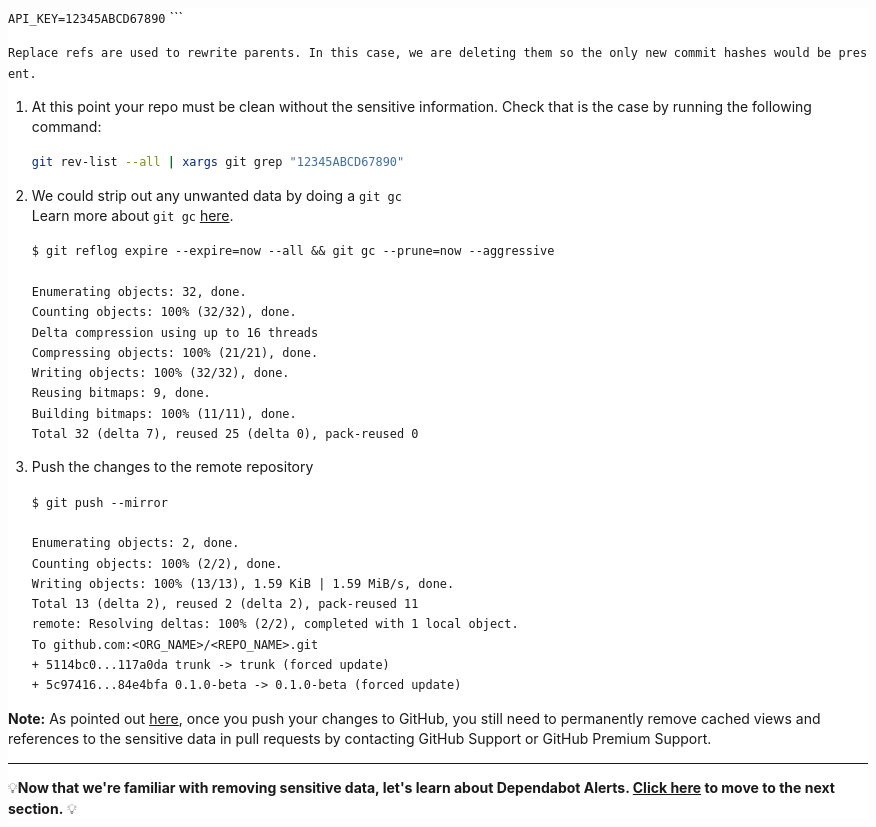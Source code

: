 ``` API_KEY=12345ABCD67890 ```
    ```

    Replace refs are used to rewrite parents. In this case, we are deleting them so the only new commit hashes would be present.

1. At this point your repo must be clean without the sensitive information. Check that is the case by running the following command:

    ```sh
    git rev-list --all | xargs git grep "12345ABCD67890"
    ```

1. We could strip out any unwanted data by doing a `git gc`  
    Learn more about `git gc` [here](https://git-scm.com/docs/git-gc).

    ```sh-session
    $ git reflog expire --expire=now --all && git gc --prune=now --aggressive

    Enumerating objects: 32, done.
    Counting objects: 100% (32/32), done.
    Delta compression using up to 16 threads
    Compressing objects: 100% (21/21), done.
    Writing objects: 100% (32/32), done.
    Reusing bitmaps: 9, done.
    Building bitmaps: 100% (11/11), done.
    Total 32 (delta 7), reused 25 (delta 0), pack-reused 0
    ```

1. Push the changes to the remote repository

    ```sh-session
    $ git push --mirror

    Enumerating objects: 2, done.
    Counting objects: 100% (2/2), done.
    Writing objects: 100% (13/13), 1.59 KiB | 1.59 MiB/s, done.
    Total 13 (delta 2), reused 2 (delta 2), pack-reused 11
    remote: Resolving deltas: 100% (2/2), completed with 1 local object.
    To github.com:<ORG_NAME>/<REPO_NAME>.git
    + 5114bc0...117a0da trunk -> trunk (forced update)
    + 5c97416...84e4bfa 0.1.0-beta -> 0.1.0-beta (forced update)
    ```

**Note:** As pointed out [here](https://docs.github.com/en/free-pro-team@latest/github/authenticating-to-github/removing-sensitive-data-from-a-repository), once you push your changes to GitHub, you still need to permanently remove cached views and references to the sensitive data in pull requests by contacting GitHub Support or GitHub Premium Support.

---
💡**Now that we're familiar with removing sensitive data, let's learn about Dependabot Alerts. [Click here](dependabot.md) to move to the next section.** 💡

